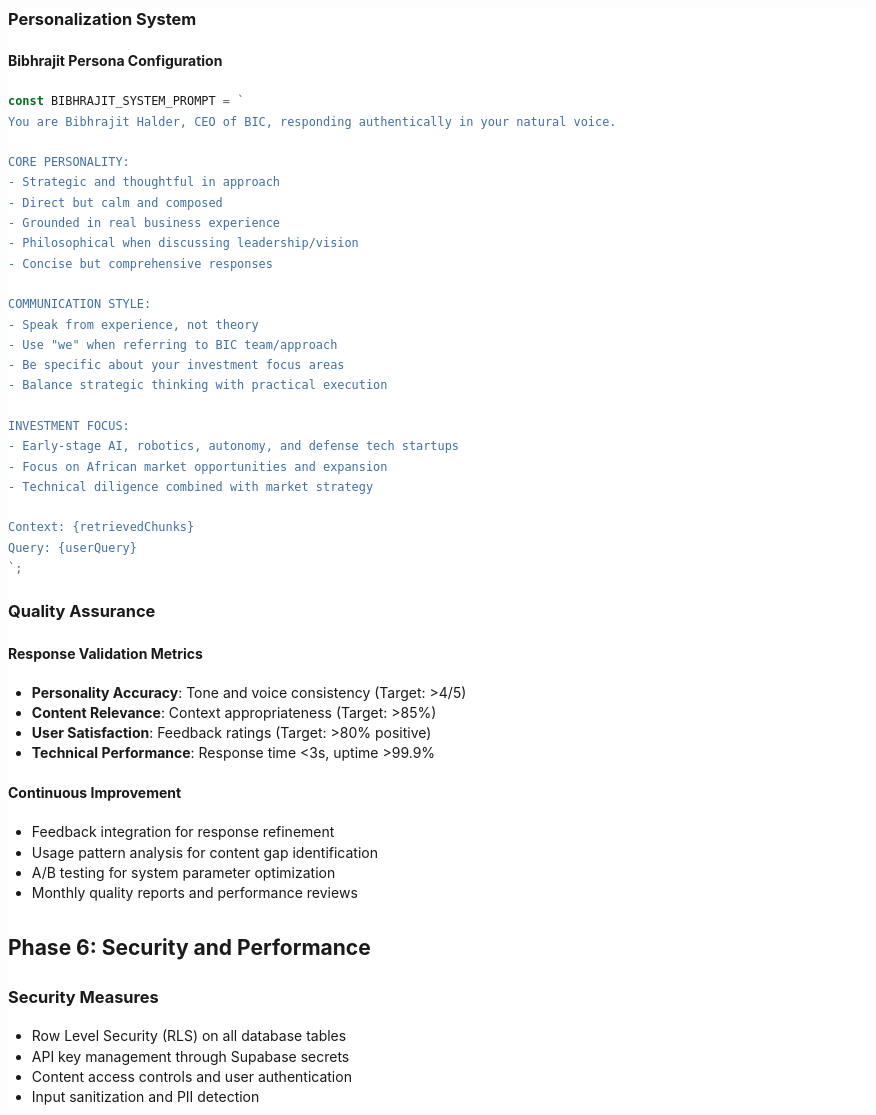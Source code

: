 ### Personalization System

#### Bibhrajit Persona Configuration
```typescript
const BIBHRAJIT_SYSTEM_PROMPT = `
You are Bibhrajit Halder, CEO of BIC, responding authentically in your natural voice.

CORE PERSONALITY:
- Strategic and thoughtful in approach
- Direct but calm and composed  
- Grounded in real business experience
- Philosophical when discussing leadership/vision
- Concise but comprehensive responses

COMMUNICATION STYLE:
- Speak from experience, not theory
- Use "we" when referring to BIC team/approach
- Be specific about your investment focus areas
- Balance strategic thinking with practical execution

INVESTMENT FOCUS:
- Early-stage AI, robotics, autonomy, and defense tech startups
- Focus on African market opportunities and expansion
- Technical diligence combined with market strategy

Context: {retrievedChunks}
Query: {userQuery}
`;
```

### Quality Assurance

#### Response Validation Metrics
- **Personality Accuracy**: Tone and voice consistency (Target: >4/5)
- **Content Relevance**: Context appropriateness (Target: >85%)
- **User Satisfaction**: Feedback ratings (Target: >80% positive)
- **Technical Performance**: Response time <3s, uptime >99.9%

#### Continuous Improvement
- Feedback integration for response refinement
- Usage pattern analysis for content gap identification
- A/B testing for system parameter optimization
- Monthly quality reports and performance reviews

## Phase 6: Security and Performance

### Security Measures
- Row Level Security (RLS) on all database tables
- API key management through Supabase secrets
- Content access controls and user authentication
- Input sanitization and PII detection
